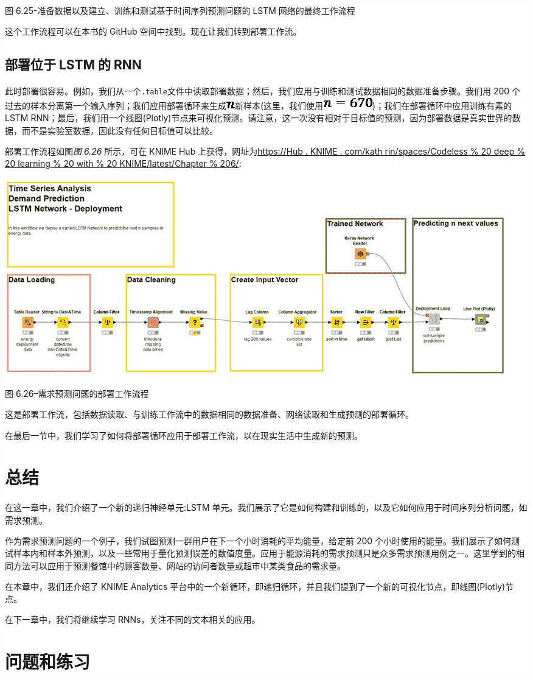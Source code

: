 图 6.25-准备数据以及建立、训练和测试基于时间序列预测问题的 LSTM 网络的最终工作流程

这个工作流程可以在本书的 GitHub 空间中找到。现在让我们转到部署工作流。

## 部署位于 LSTM 的 RNN

此时部署很容易。例如，我们从一个`.table`文件中读取部署数据；然后，我们应用与训练和测试数据相同的数据准备步骤。我们用 200 个过去的样本分离第一个输入序列；我们应用部署循环来生成![](img/Formula_B16391_06_168.png)新样本(这里，我们使用![](img/Formula_B16391_06_169.png))；我们在部署循环中应用训练有素的 LSTM RNN；最后，我们用一个线图(Plotly)节点来可视化预测。请注意，这一次没有相对于目标值的预测，因为部署数据是真实世界的数据，而不是实验室数据，因此没有任何目标值可以比较。

部署工作流程如图*图 6.26* 所示，可在 KNIME Hub 上获得，网址为[https://Hub . KNIME . com/kath rin/spaces/Codeless % 20 deep % 20 learning % 20 with % 20 KNIME/latest/Chapter % 206/](https://hub.knime.com/kathrin/spaces/Codeless%20Deep%20Learning%20with%20KNIME/latest/Chapter%206/):

![Figure 6.26 – The deployment workflow for a demand prediction problem](img/B16391_06_026.jpg)

图 6.26–需求预测问题的部署工作流程

这是部署工作流，包括数据读取、与训练工作流中的数据相同的数据准备、网络读取和生成预测的部署循环。

在最后一节中，我们学习了如何将部署循环应用于部署工作流，以在现实生活中生成新的预测。

# 总结

在这一章中，我们介绍了一个新的递归神经单元:LSTM 单元。我们展示了它是如何构建和训练的，以及它如何应用于时间序列分析问题，如需求预测。

作为需求预测问题的一个例子，我们试图预测一群用户在下一个小时消耗的平均能量，给定前 200 个小时使用的能量。我们展示了如何测试样本内和样本外预测，以及一些常用于量化预测误差的数值度量。应用于能源消耗的需求预测只是众多需求预测用例之一。这里学到的相同方法可以应用于预测餐馆中的顾客数量、网站的访问者数量或超市中某类食品的需求量。

在本章中，我们还介绍了 KNIME Analytics 平台中的一个新循环，即递归循环，并且我们提到了一个新的可视化节点，即线图(Plotly)节点。

在下一章中，我们将继续学习 RNNs，关注不同的文本相关的应用。

# 问题和练习
